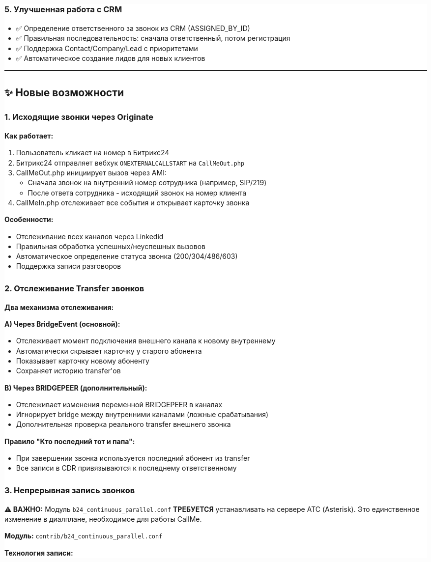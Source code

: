 ### 5. **Улучшенная работа с CRM**
- ✅ Определение ответственного за звонок из CRM (ASSIGNED_BY_ID)
- ✅ Правильная последовательность: сначала ответственный, потом регистрация
- ✅ Поддержка Contact/Company/Lead с приоритетами
- ✅ Автоматическое создание лидов для новых клиентов

---

## ✨ Новые возможности

### 1. **Исходящие звонки через Originate**

**Как работает:**
1. Пользователь кликает на номер в Битрикс24
2. Битрикс24 отправляет вебхук `ONEXTERNALCALLSTART` на `CallMeOut.php`
3. CallMeOut.php инициирует вызов через AMI:
   - Сначала звонок на внутренний номер сотрудника (например, SIP/219)
   - После ответа сотрудника - исходящий звонок на номер клиента
4. CallMeIn.php отслеживает все события и открывает карточку звонка

**Особенности:**
- Отслеживание всех каналов через Linkedid
- Правильная обработка успешных/неуспешных вызовов
- Автоматическое определение статуса звонка (200/304/486/603)
- Поддержка записи разговоров

### 2. **Отслеживание Transfer звонков**

**Два механизма отслеживания:**

**A) Через BridgeEvent (основной):**
- Отслеживает момент подключения внешнего канала к новому внутреннему
- Автоматически скрывает карточку у старого абонента
- Показывает карточку новому абоненту
- Сохраняет историю transfer'ов

**B) Через BRIDGEPEER (дополнительный):**
- Отслеживает изменения переменной BRIDGEPEER в каналах
- Игнорирует bridge между внутренними каналами (ложные срабатывания)
- Дополнительная проверка реального transfer внешнего звонка

**Правило "Кто последний тот и папа":**
- При завершении звонка используется последний абонент из transfer
- Все записи в CDR привязываются к последнему ответственному

### 3. **Непрерывная запись звонков**

**⚠️ ВАЖНО:** Модуль `b24_continuous_parallel.conf` **ТРЕБУЕТСЯ** устанавливать на сервере АТС (Asterisk). Это единственное изменение в диалплане, необходимое для работы CallMe.

**Модуль:** `contrib/b24_continuous_parallel.conf`

**Технология записи:**
